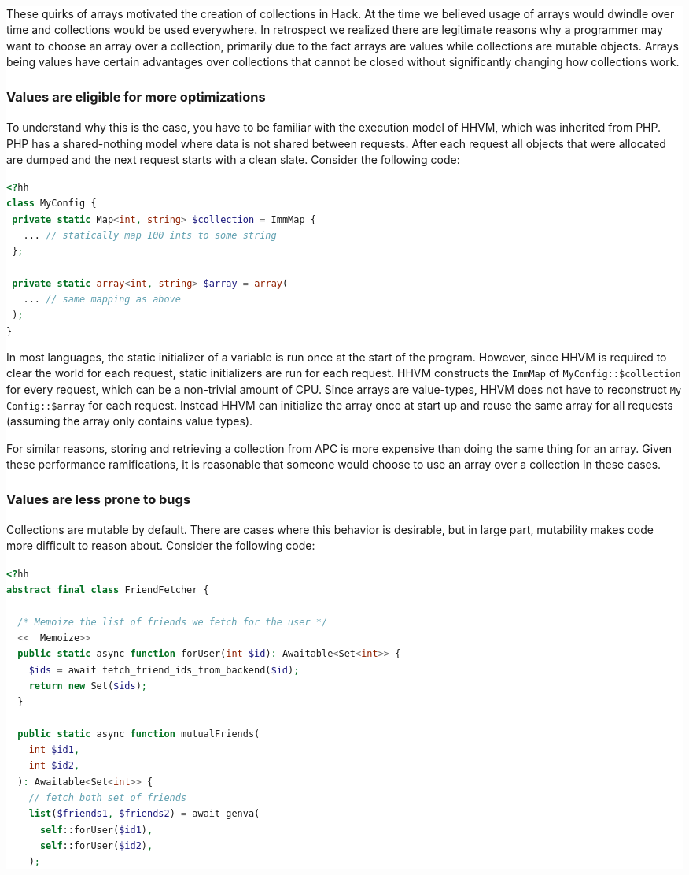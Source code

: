 
These quirks of arrays motivated the creation of collections in Hack. At the time we believed usage of arrays would dwindle over time and collections would be used everywhere. In retrospect we realized there are legitimate reasons why a programmer may want to choose an array over a collection, primarily due to the fact arrays are values while collections are mutable objects. Arrays being values have certain advantages over collections that cannot be closed without significantly changing how collections work.


### Values are eligible for more optimizations


To understand why this is the case, you have to be familiar with the execution model of HHVM, which was inherited from PHP. PHP has a shared-nothing model where data is not shared between requests. After each request all objects that were allocated are dumped and the next request starts with a clean slate. Consider the following code:

```php
<?hh
class MyConfig {
 private static Map<int, string> $collection = ImmMap {
   ... // statically map 100 ints to some string
 };

 private static array<int, string> $array = array(
   ... // same mapping as above
 );
}
```


In most languages, the static initializer of a variable is run once at the start of the program. However, since HHVM is required to clear the world for each request, static initializers are run for each request. HHVM constructs the `ImmMap` of `MyConfig::$collection` for every request, which can be a non-trivial amount of CPU. Since arrays are value-types, HHVM does not have to reconstruct `MyConfig::$array` for each request. Instead HHVM can initialize the array once at start up and reuse the same array for all requests (assuming the array only contains value types).

For similar reasons, storing and retrieving a collection from APC is more expensive than doing the same thing for an array. Given these performance ramifications, it is reasonable that someone would choose to use an array over a collection in these cases.


### Values are less prone to bugs


Collections are mutable by default. There are cases where this behavior is desirable, but in large part, mutability makes code more difficult to reason about. Consider the following code:

```php
<?hh
abstract final class FriendFetcher {

  /* Memoize the list of friends we fetch for the user */
  <<__Memoize>>
  public static async function forUser(int $id): Awaitable<Set<int>> {
    $ids = await fetch_friend_ids_from_backend($id);
    return new Set($ids);
  }

  public static async function mutualFriends(
    int $id1,
    int $id2,
  ): Awaitable<Set<int>> {
    // fetch both set of friends
    list($friends1, $friends2) = await genva(
      self::forUser($id1),
      self::forUser($id2),
    );
```